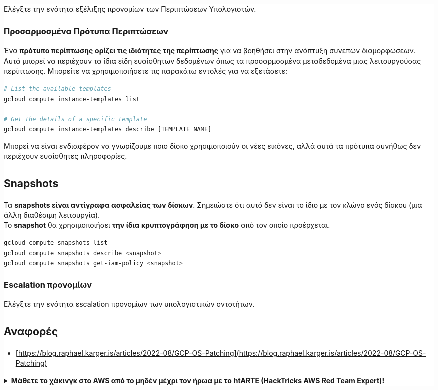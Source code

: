 Ελέγξτε την ενότητα εξέλιξης προνομίων των Περιπτώσεων Υπολογιστών.

### Προσαρμοσμένα Πρότυπα Περιπτώσεων

Ένα [**πρότυπο περίπτωσης**](https://cloud.google.com/compute/docs/instance-templates/) **ορίζει τις ιδιότητες της περίπτωσης** για να βοηθήσει στην ανάπτυξη συνεπών διαμορφώσεων. Αυτά μπορεί να περιέχουν τα ίδια είδη ευαίσθητων δεδομένων όπως τα προσαρμοσμένα μεταδεδομένα μιας λειτουργούσας περίπτωσης. Μπορείτε να χρησιμοποιήσετε τις παρακάτω εντολές για να εξετάσετε:
```bash
# List the available templates
gcloud compute instance-templates list

# Get the details of a specific template
gcloud compute instance-templates describe [TEMPLATE NAME]
```
Μπορεί να είναι ενδιαφέρον να γνωρίζουμε ποιο δίσκο χρησιμοποιούν οι νέες εικόνες, αλλά αυτά τα πρότυπα συνήθως δεν περιέχουν ευαίσθητες πληροφορίες.

## Snapshots

Τα **snapshots είναι αντίγραφα ασφαλείας των δίσκων**. Σημειώστε ότι αυτό δεν είναι το ίδιο με τον κλώνο ενός δίσκου (μια άλλη διαθέσιμη λειτουργία).\
Το **snapshot** θα χρησιμοποιήσει **την ίδια κρυπτογράφηση με το δίσκο** από τον οποίο προέρχεται.
```bash
gcloud compute snapshots list
gcloud compute snapshots describe <snapshot>
gcloud compute snapshots get-iam-policy <snapshot>
```
### Εscalation προνομίων

Ελέγξτε την ενότητα εscalation προνομίων των υπολογιστικών οντοτήτων.

## Αναφορές

* [https://blog.raphael.karger.is/articles/2022-08/GCP-OS-Patching](https://blog.raphael.karger.is/articles/2022-08/GCP-OS-Patching)

<details><summary><strong>Μάθετε το χάκινγκ στο AWS από το μηδέν μέχρι τον ήρωα με το</strong> <a href="https://training.hacktricks.xyz/courses/arte"><strong>htARTE (HackTricks AWS Red Team Expert)</strong></a><strong>!</strong></summary></details>
